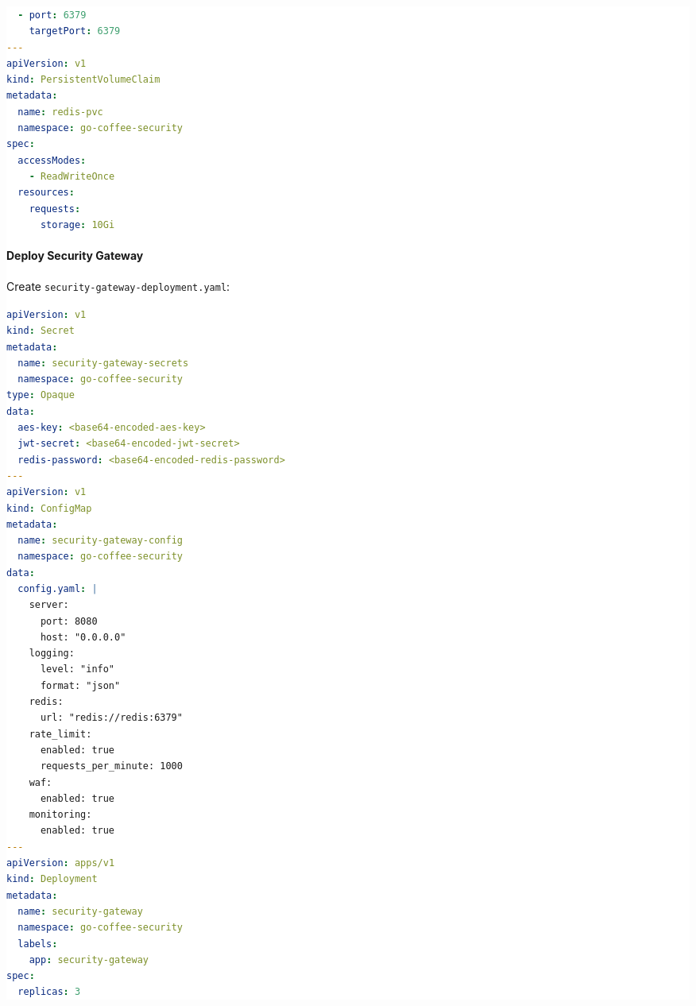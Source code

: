 ```yaml
  - port: 6379
    targetPort: 6379
---
apiVersion: v1
kind: PersistentVolumeClaim
metadata:
  name: redis-pvc
  namespace: go-coffee-security
spec:
  accessModes:
    - ReadWriteOnce
  resources:
    requests:
      storage: 10Gi
```

#### Deploy Security Gateway

Create `security-gateway-deployment.yaml`:

```yaml
apiVersion: v1
kind: Secret
metadata:
  name: security-gateway-secrets
  namespace: go-coffee-security
type: Opaque
data:
  aes-key: <base64-encoded-aes-key>
  jwt-secret: <base64-encoded-jwt-secret>
  redis-password: <base64-encoded-redis-password>
---
apiVersion: v1
kind: ConfigMap
metadata:
  name: security-gateway-config
  namespace: go-coffee-security
data:
  config.yaml: |
    server:
      port: 8080
      host: "0.0.0.0"
    logging:
      level: "info"
      format: "json"
    redis:
      url: "redis://redis:6379"
    rate_limit:
      enabled: true
      requests_per_minute: 1000
    waf:
      enabled: true
    monitoring:
      enabled: true
---
apiVersion: apps/v1
kind: Deployment
metadata:
  name: security-gateway
  namespace: go-coffee-security
  labels:
    app: security-gateway
spec:
  replicas: 3
```